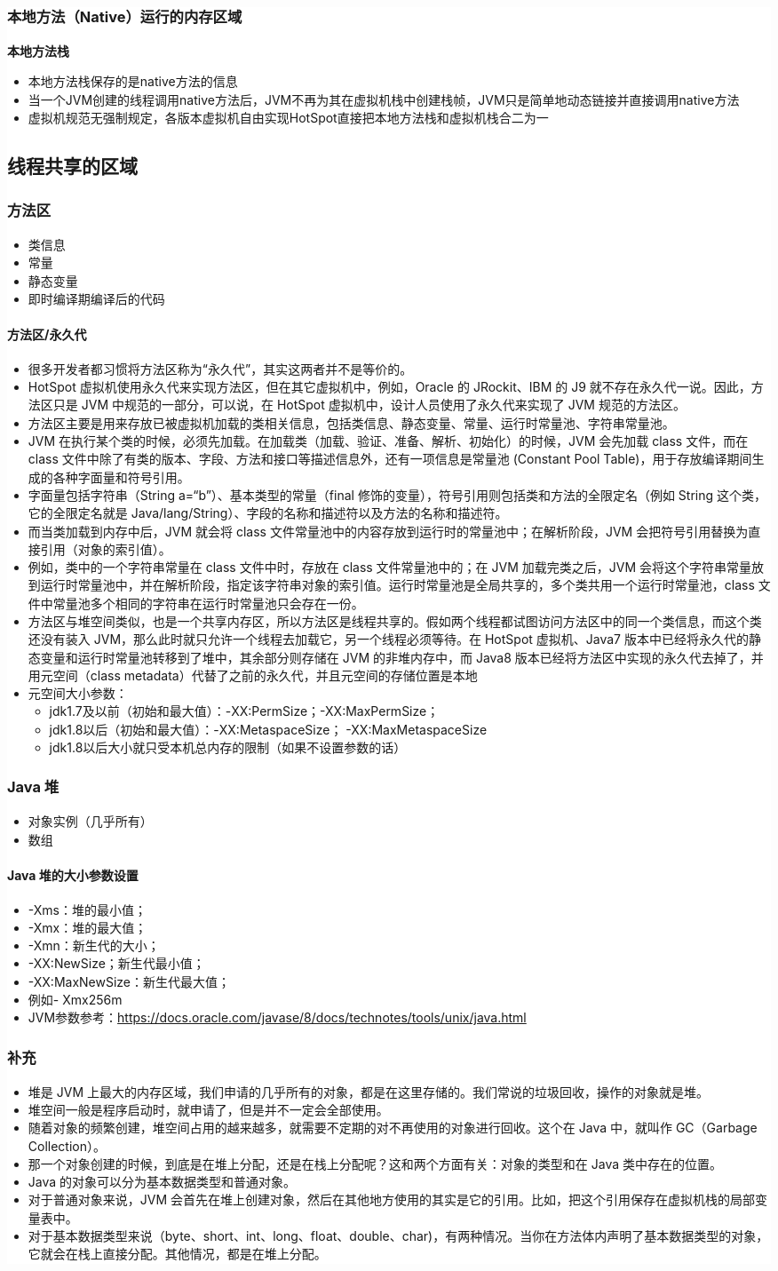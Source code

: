 ### 本地方法（Native）运行的内存区域
**本地方法栈**

- 本地方法栈保存的是native方法的信息
- 当一个JVM创建的线程调用native方法后，JVM不再为其在虚拟机栈中创建栈帧，JVM只是简单地动态链接并直接调用native方法
- 虚拟机规范无强制规定，各版本虚拟机自由实现HotSpot直接把本地方法栈和虚拟机栈合二为一

## 线程共享的区域
### 方法区
- 类信息
- 常量
- 静态变量
- 即时编译期编译后的代码

#### 方法区/永久代
- 很多开发者都习惯将方法区称为“永久代”，其实这两者并不是等价的。
- HotSpot 虚拟机使用永久代来实现方法区，但在其它虚拟机中，例如，Oracle 的 JRockit、IBM 的 J9 就不存在永久代一说。因此，方法区只是 JVM 中规范的一部分，可以说，在 HotSpot 虚拟机中，设计人员使用了永久代来实现了 JVM 规范的方法区。
- 方法区主要是用来存放已被虚拟机加载的类相关信息，包括类信息、静态变量、常量、运行时常量池、字符串常量池。
- JVM 在执行某个类的时候，必须先加载。在加载类（加载、验证、准备、解析、初始化）的时候，JVM 会先加载 class 文件，而在 class 文件中除了有类的版本、字段、方法和接口等描述信息外，还有一项信息是常量池 (Constant Pool Table)，用于存放编译期间生成的各种字面量和符号引用。
- 字面量包括字符串（String a=“b”）、基本类型的常量（final 修饰的变量），符号引用则包括类和方法的全限定名（例如 String 这个类，它的全限定名就是 Java/lang/String）、字段的名称和描述符以及方法的名称和描述符。
- 而当类加载到内存中后，JVM 就会将 class 文件常量池中的内容存放到运行时的常量池中；在解析阶段，JVM 会把符号引用替换为直接引用（对象的索引值）。
- 例如，类中的一个字符串常量在 class 文件中时，存放在 class 文件常量池中的；在 JVM 加载完类之后，JVM 会将这个字符串常量放到运行时常量池中，并在解析阶段，指定该字符串对象的索引值。运行时常量池是全局共享的，多个类共用一个运行时常量池，class 文件中常量池多个相同的字符串在运行时常量池只会存在一份。
- 方法区与堆空间类似，也是一个共享内存区，所以方法区是线程共享的。假如两个线程都试图访问方法区中的同一个类信息，而这个类还没有装入 JVM，那么此时就只允许一个线程去加载它，另一个线程必须等待。在 HotSpot 虚拟机、Java7 版本中已经将永久代的静态变量和运行时常量池转移到了堆中，其余部分则存储在 JVM 的非堆内存中，而 Java8 版本已经将方法区中实现的永久代去掉了，并用元空间（class metadata）代替了之前的永久代，并且元空间的存储位置是本地
- 元空间大小参数： 
    - jdk1.7及以前（初始和最大值）：-XX:PermSize；-XX:MaxPermSize；
    - jdk1.8以后（初始和最大值）：-XX:MetaspaceSize； -XX:MaxMetaspaceSize
    - jdk1.8以后大小就只受本机总内存的限制（如果不设置参数的话）

### Java 堆
- 对象实例（几乎所有）
- 数组

#### Java 堆的大小参数设置
- -Xms：堆的最小值；
- -Xmx：堆的最大值；
- -Xmn：新生代的大小；
- -XX:NewSize；新生代最小值；
- -XX:MaxNewSize：新生代最大值；
- 例如- Xmx256m
- JVM参数参考：https://docs.oracle.com/javase/8/docs/technotes/tools/unix/java.html

### 补充
- 堆是 JVM 上最大的内存区域，我们申请的几乎所有的对象，都是在这里存储的。我们常说的垃圾回收，操作的对象就是堆。
- 堆空间一般是程序启动时，就申请了，但是并不一定会全部使用。
- 随着对象的频繁创建，堆空间占用的越来越多，就需要不定期的对不再使用的对象进行回收。这个在 Java 中，就叫作 GC（Garbage Collection）。
- 那一个对象创建的时候，到底是在堆上分配，还是在栈上分配呢？这和两个方面有关：对象的类型和在 Java 类中存在的位置。
- Java 的对象可以分为基本数据类型和普通对象。
- 对于普通对象来说，JVM 会首先在堆上创建对象，然后在其他地方使用的其实是它的引用。比如，把这个引用保存在虚拟机栈的局部变量表中。
- 对于基本数据类型来说（byte、short、int、long、float、double、char)，有两种情况。当你在方法体内声明了基本数据类型的对象，它就会在栈上直接分配。其他情况，都是在堆上分配。

